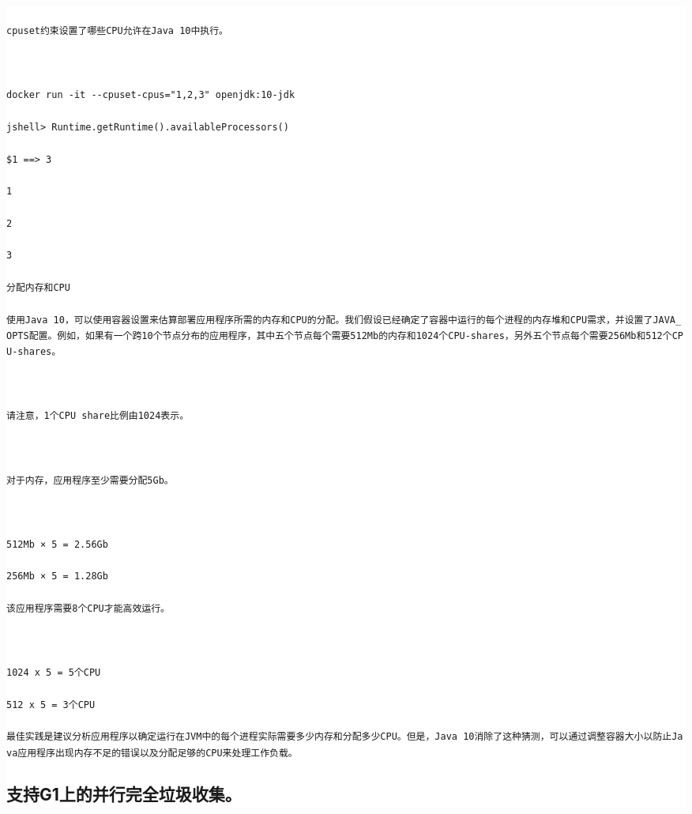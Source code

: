 ```

cpuset约束设置了哪些CPU允许在Java 10中执行。

 

docker run -it --cpuset-cpus="1,2,3" openjdk:10-jdk

jshell> Runtime.getRuntime().availableProcessors()

$1 ==> 3

1

2

3

分配内存和CPU

使用Java 10，可以使用容器设置来估算部署应用程序所需的内存和CPU的分配。我们假设已经确定了容器中运行的每个进程的内存堆和CPU需求，并设置了JAVA_OPTS配置。例如，如果有一个跨10个节点分布的应用程序，其中五个节点每个需要512Mb的内存和1024个CPU-shares，另外五个节点每个需要256Mb和512个CPU-shares。

 

请注意，1个CPU share比例由1024表示。

 

对于内存，应用程序至少需要分配5Gb。

 

512Mb × 5 = 2.56Gb

256Mb × 5 = 1.28Gb

该应用程序需要8个CPU才能高效运行。

 

1024 x 5 = 5个CPU

512 x 5 = 3个CPU

最佳实践是建议分析应用程序以确定运行在JVM中的每个进程实际需要多少内存和分配多少CPU。但是，Java 10消除了这种猜测，可以通过调整容器大小以防止Java应用程序出现内存不足的错误以及分配足够的CPU来处理工作负载。
```



## 支持G1上的并行完全垃圾收集。
